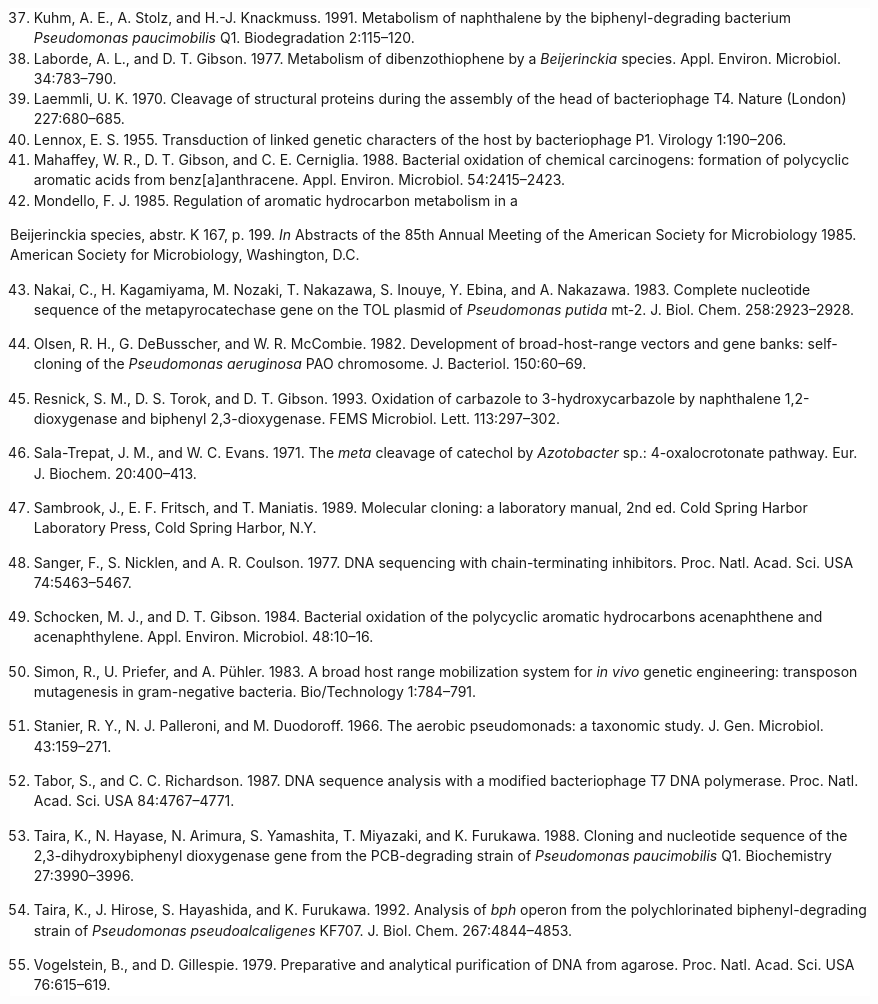 37. Kuhm, A. E., A. Stolz, and H.-J. Knackmuss. 1991. Metabolism of naphthalene by the biphenyl-degrading bacterium *Pseudomonas paucimobilis* Q1. Biodegradation 2:115–120.
38. Laborde, A. L., and D. T. Gibson. 1977. Metabolism of dibenzothiophene by a *Beijerinckia* species. Appl. Environ. Microbiol. 34:783–790.
39. Laemmli, U. K. 1970. Cleavage of structural proteins during the assembly of the head of bacteriophage T4. Nature (London) 227:680–685.
40. Lennox, E. S. 1955. Transduction of linked genetic characters of the host by bacteriophage P1. Virology 1:190–206.
41. Mahaffey, W. R., D. T. Gibson, and C. E. Cerniglia. 1988. Bacterial oxidation of chemical carcinogens: formation of polycyclic aromatic acids from benz[a]anthracene. Appl. Environ. Microbiol. 54:2415–2423.
42. Mondello, F. J. 1985. Regulation of aromatic hydrocarbon metabolism in a

Beijerinckia species, abstr. K 167, p. 199. *In* Abstracts of the 85th Annual Meeting of the American Society for Microbiology 1985. American Society for Microbiology, Washington, D.C.

43. Nakai, C., H. Kagamiyama, M. Nozaki, T. Nakazawa, S. Inouye, Y. Ebina, and A. Nakazawa. 1983. Complete nucleotide sequence of the metapyrocatechase gene on the TOL plasmid of *Pseudomonas putida* mt-2. J. Biol. Chem. 258:2923–2928.

44. Olsen, R. H., G. DeBusscher, and W. R. McCombie. 1982. Development of broad-host-range vectors and gene banks: self-cloning of the *Pseudomonas aeruginosa* PAO chromosome. J. Bacteriol. 150:60–69.

45. Resnick, S. M., D. S. Torok, and D. T. Gibson. 1993. Oxidation of carbazole to 3-hydroxycarbazole by naphthalene 1,2-dioxygenase and biphenyl 2,3-dioxygenase. FEMS Microbiol. Lett. 113:297–302.

46. Sala-Trepat, J. M., and W. C. Evans. 1971. The *meta* cleavage of catechol by *Azotobacter* sp.: 4-oxalocrotonate pathway. Eur. J. Biochem. 20:400–413.

47. Sambrook, J., E. F. Fritsch, and T. Maniatis. 1989. Molecular cloning: a laboratory manual, 2nd ed. Cold Spring Harbor Laboratory Press, Cold Spring Harbor, N.Y.

48. Sanger, F., S. Nicklen, and A. R. Coulson. 1977. DNA sequencing with chain-terminating inhibitors. Proc. Natl. Acad. Sci. USA 74:5463–5467.

49. Schocken, M. J., and D. T. Gibson. 1984. Bacterial oxidation of the polycyclic aromatic hydrocarbons acenaphthene and acenaphthylene. Appl. Environ. Microbiol. 48:10–16.

50. Simon, R., U. Priefer, and A. Pühler. 1983. A broad host range mobilization system for *in vivo* genetic engineering: transposon mutagenesis in gram-negative bacteria. Bio/Technology 1:784–791.

51. Stanier, R. Y., N. J. Palleroni, and M. Duodoroff. 1966. The aerobic pseudomonads: a taxonomic study. J. Gen. Microbiol. 43:159–271.

52. Tabor, S., and C. C. Richardson. 1987. DNA sequence analysis with a modified bacteriophage T7 DNA polymerase. Proc. Natl. Acad. Sci. USA 84:4767–4771.

53. Taira, K., N. Hayase, N. Arimura, S. Yamashita, T. Miyazaki, and K. Furukawa. 1988. Cloning and nucleotide sequence of the 2,3-dihydroxybiphenyl dioxygenase gene from the PCB-degrading strain of *Pseudomonas paucimobilis* Q1. Biochemistry 27:3990–3996.

54. Taira, K., J. Hirose, S. Hayashida, and K. Furukawa. 1992. Analysis of *bph* operon from the polychlorinated biphenyl-degrading strain of *Pseudomonas pseudoalcaligenes* KF707. J. Biol. Chem. 267:4844–4853.

55. Vogelstein, B., and D. Gillespie. 1979. Preparative and analytical purification of DNA from agarose. Proc. Natl. Acad. Sci. USA 76:615–619.
